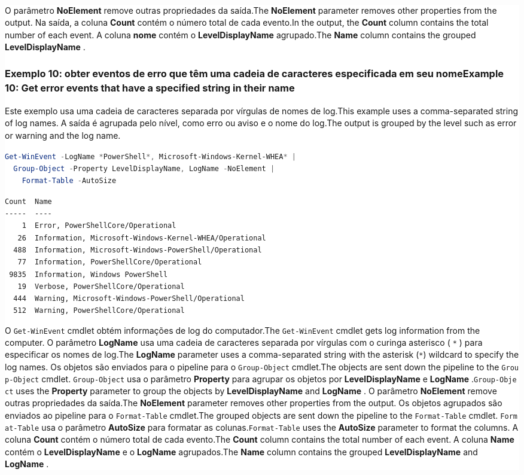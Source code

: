 <span data-ttu-id="618b4-202">O parâmetro **NoElement** remove outras propriedades da saída.</span><span class="sxs-lookup"><span data-stu-id="618b4-202">The **NoElement** parameter removes other properties from the output.</span></span> <span data-ttu-id="618b4-203">Na saída, a coluna **Count** contém o número total de cada evento.</span><span class="sxs-lookup"><span data-stu-id="618b4-203">In the output, the **Count** column contains the total number of each event.</span></span> <span data-ttu-id="618b4-204">A coluna **nome** contém o **LevelDisplayName** agrupado.</span><span class="sxs-lookup"><span data-stu-id="618b4-204">The **Name** column contains the grouped **LevelDisplayName** .</span></span>

### <span data-ttu-id="618b4-205">Exemplo 10: obter eventos de erro que têm uma cadeia de caracteres especificada em seu nome</span><span class="sxs-lookup"><span data-stu-id="618b4-205">Example 10: Get error events that have a specified string in their name</span></span>

<span data-ttu-id="618b4-206">Este exemplo usa uma cadeia de caracteres separada por vírgulas de nomes de log.</span><span class="sxs-lookup"><span data-stu-id="618b4-206">This example uses a comma-separated string of log names.</span></span> <span data-ttu-id="618b4-207">A saída é agrupada pelo nível, como erro ou aviso e o nome do log.</span><span class="sxs-lookup"><span data-stu-id="618b4-207">The output is grouped by the level such as error or warning and the log name.</span></span>

```powershell
Get-WinEvent -LogName *PowerShell*, Microsoft-Windows-Kernel-WHEA* |
  Group-Object -Property LevelDisplayName, LogName -NoElement |
    Format-Table -AutoSize
```

```Output
Count  Name
-----  ----
    1  Error, PowerShellCore/Operational
   26  Information, Microsoft-Windows-Kernel-WHEA/Operational
  488  Information, Microsoft-Windows-PowerShell/Operational
   77  Information, PowerShellCore/Operational
 9835  Information, Windows PowerShell
   19  Verbose, PowerShellCore/Operational
  444  Warning, Microsoft-Windows-PowerShell/Operational
  512  Warning, PowerShellCore/Operational
```

<span data-ttu-id="618b4-208">O `Get-WinEvent` cmdlet obtém informações de log do computador.</span><span class="sxs-lookup"><span data-stu-id="618b4-208">The `Get-WinEvent` cmdlet gets log information from the computer.</span></span> <span data-ttu-id="618b4-209">O parâmetro **LogName** usa uma cadeia de caracteres separada por vírgulas com o curinga asterisco ( `*` ) para especificar os nomes de log.</span><span class="sxs-lookup"><span data-stu-id="618b4-209">The **LogName** parameter uses a comma-separated string with the asterisk (`*`) wildcard to specify the log names.</span></span> <span data-ttu-id="618b4-210">Os objetos são enviados para o pipeline para o `Group-Object` cmdlet.</span><span class="sxs-lookup"><span data-stu-id="618b4-210">The objects are sent down the pipeline to the `Group-Object` cmdlet.</span></span> <span data-ttu-id="618b4-211">`Group-Object` usa o parâmetro **Property** para agrupar os objetos por **LevelDisplayName** e **LogName** .</span><span class="sxs-lookup"><span data-stu-id="618b4-211">`Group-Object` uses the **Property** parameter to group the objects by **LevelDisplayName** and **LogName** .</span></span> <span data-ttu-id="618b4-212">O parâmetro **NoElement** remove outras propriedades da saída.</span><span class="sxs-lookup"><span data-stu-id="618b4-212">The **NoElement** parameter removes other properties from the output.</span></span> <span data-ttu-id="618b4-213">Os objetos agrupados são enviados ao pipeline para o `Format-Table` cmdlet.</span><span class="sxs-lookup"><span data-stu-id="618b4-213">The grouped objects are sent down the pipeline to the `Format-Table` cmdlet.</span></span> <span data-ttu-id="618b4-214">`Format-Table` usa o parâmetro **AutoSize** para formatar as colunas.</span><span class="sxs-lookup"><span data-stu-id="618b4-214">`Format-Table` uses the **AutoSize** parameter to format the columns.</span></span> <span data-ttu-id="618b4-215">A coluna **Count** contém o número total de cada evento.</span><span class="sxs-lookup"><span data-stu-id="618b4-215">The **Count** column contains the total number of each event.</span></span> <span data-ttu-id="618b4-216">A coluna **Name** contém o **LevelDisplayName** e o **LogName** agrupados.</span><span class="sxs-lookup"><span data-stu-id="618b4-216">The **Name** column contains the grouped **LevelDisplayName** and **LogName** .</span></span>
